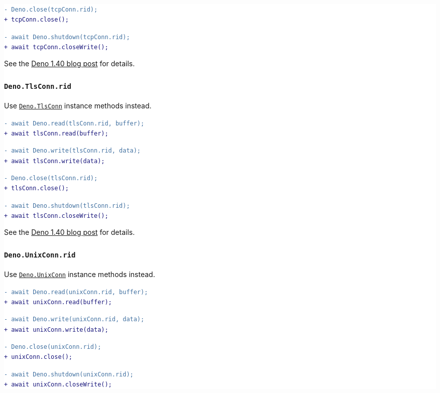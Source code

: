 ```diff
- Deno.close(tcpConn.rid);
+ tcpConn.close();
```

```diff
- await Deno.shutdown(tcpConn.rid);
+ await tcpConn.closeWrite();
```

See the [Deno 1.40 blog post][Deno 1.40 blog post] for details.

### `Deno.TlsConn.rid`

Use [`Deno.TlsConn`](https://deno.land/api?s=Deno.TlsConn) instance methods
instead.

```diff
- await Deno.read(tlsConn.rid, buffer);
+ await tlsConn.read(buffer);
```

```diff
- await Deno.write(tlsConn.rid, data);
+ await tlsConn.write(data);
```

```diff
- Deno.close(tlsConn.rid);
+ tlsConn.close();
```

```diff
- await Deno.shutdown(tlsConn.rid);
+ await tlsConn.closeWrite();
```

See the [Deno 1.40 blog post][Deno 1.40 blog post] for details.

### `Deno.UnixConn.rid`

Use [`Deno.UnixConn`](https://deno.land/api?s=Deno.UnixConn) instance methods
instead.

```diff
- await Deno.read(unixConn.rid, buffer);
+ await unixConn.read(buffer);
```

```diff
- await Deno.write(unixConn.rid, data);
+ await unixConn.write(data);
```

```diff
- Deno.close(unixConn.rid);
+ unixConn.close();
```

```diff
- await Deno.shutdown(unixConn.rid);
+ await unixConn.closeWrite();
```


[deno#9795]: https://github.com/denoland/deno/issues/9795
[Deno 1.40 blog post]: https://deno.com/blog/v1.40#deprecations-stabilizations-and-removals